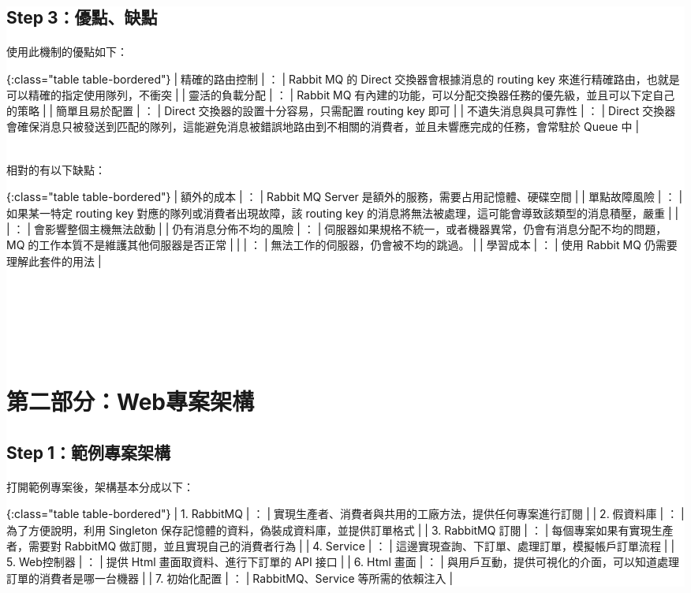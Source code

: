 <h2>Step 3：優點、缺點</h2>
使用此機制的優點如下：

{:class="table table-bordered"}
| 精確的路由控制 | ： | Rabbit MQ 的 Direct 交換器會根據消息的 routing key 來進行精確路由，也就是可以精確的指定使用隊列，不衝突 | 
| 靈活的負載分配 | ： | Rabbit MQ 有內建的功能，可以分配交換器任務的優先級，並且可以下定自己的策略 | 
| 簡單且易於配置 | ： | Direct 交換器的設置十分容易，只需配置 routing key 即可 | 
| 不遺失消息與具可靠性 | ： | Direct 交換器會確保消息只被發送到匹配的隊列，這能避免消息被錯誤地路由到不相關的消費者，並且未響應完成的任務，會常駐於 Queue 中 | 

<br/>相對的有以下缺點：

{:class="table table-bordered"}
| 額外的成本 | ： | Rabbit MQ Server 是額外的服務，需要占用記憶體、硬碟空間 | 
| 單點故障風險 | ： | 如果某一特定 routing key 對應的隊列或消費者出現故障，該 routing key 的消息將無法被處理，這可能會導致該類型的消息積壓，嚴重 | 
|             | ： | 會影響整個主機無法啟動 |
| 仍有消息分佈不均的風險 | ： | 伺服器如果規格不統一，或者機器異常，仍會有消息分配不均的問題，MQ 的工作本質不是維護其他伺服器是否正常 | 
|                     | ： | 無法工作的伺服器，仍會被不均的跳過。 |
| 學習成本 | ： | 使用 Rabbit MQ 仍需要理解此套件的用法 |

<br/><br/>


<br/><br/>
<h1>第二部分：Web專案架構</h1>

<h2>Step 1：範例專案架構</h2>
打開範例專案後，架構基本分成以下：

{:class="table table-bordered"}
| 1. RabbitMQ | ： | 實現生產者、消費者與共用的工廠方法，提供任何專案進行訂閱 | 
| 2. 假資料庫  | ： | 為了方便說明，利用 Singleton 保存記憶體的資料，偽裝成資料庫，並提供訂單格式 | 
| 3. RabbitMQ 訂閱  | ： | 每個專案如果有實現生產者，需要對 RabbitMQ 做訂閱，並且實現自己的消費者行為  | 
| 4. Service  | ： | 這邊實現查詢、下訂單、處理訂單，模擬帳戶訂單流程 | 
| 5. Web控制器  | ： | 提供 Html 畫面取資料、進行下訂單的 API 接口 | 
| 6. Html 畫面  | ： | 與用戶互動，提供可視化的介面，可以知道處理訂單的消費者是哪一台機器 | 
| 7. 初始化配置  | ： | RabbitMQ、Service 等所需的依賴注入  | 

